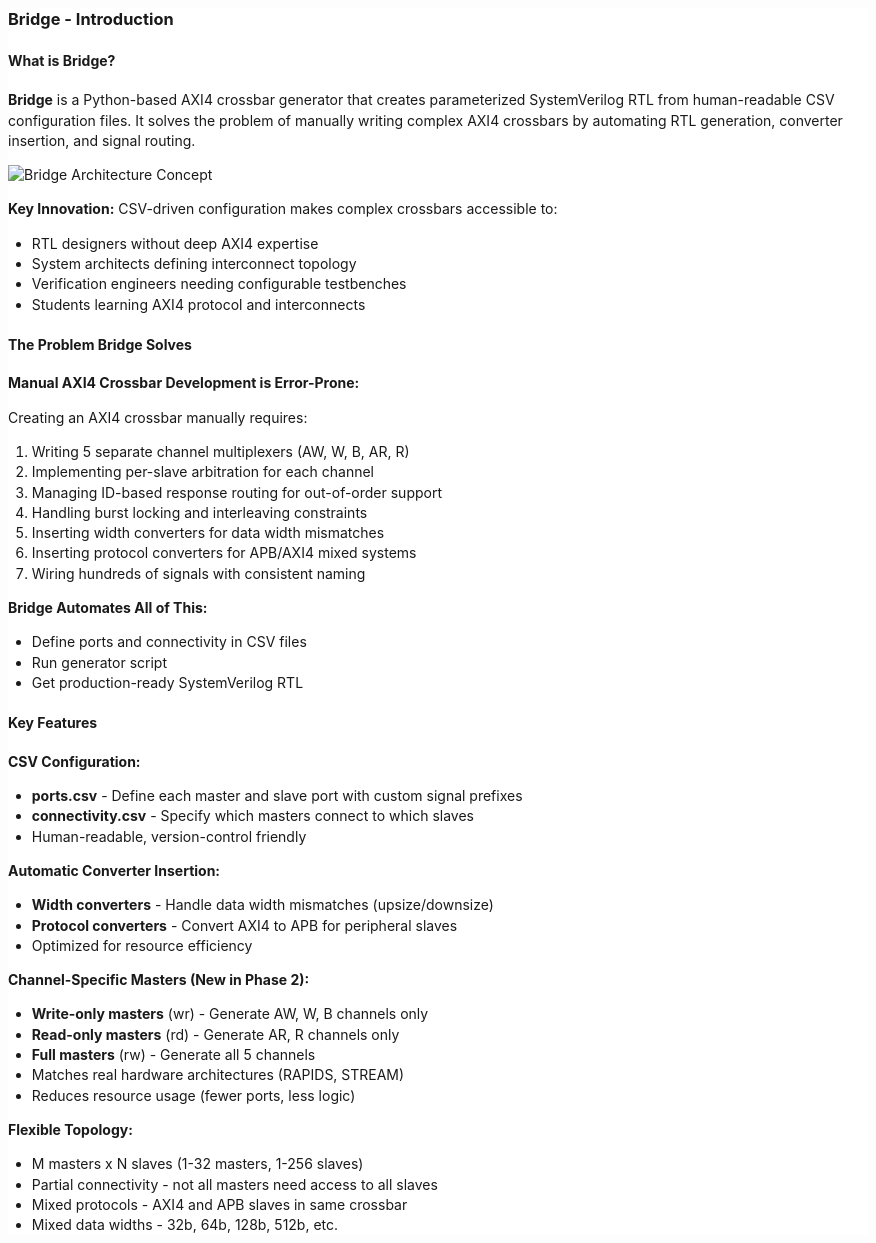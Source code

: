 ### Bridge - Introduction

#### What is Bridge?

**Bridge** is a Python-based AXI4 crossbar generator that creates parameterized SystemVerilog RTL from human-readable CSV configuration files. It solves the problem of manually writing complex AXI4 crossbars by automating RTL generation, converter insertion, and signal routing.

![Bridge Architecture Concept](../assets/images/bridge_concept.png)

**Key Innovation:** CSV-driven configuration makes complex crossbars accessible to:
- RTL designers without deep AXI4 expertise
- System architects defining interconnect topology
- Verification engineers needing configurable testbenches
- Students learning AXI4 protocol and interconnects

#### The Problem Bridge Solves

**Manual AXI4 Crossbar Development is Error-Prone:**

Creating an AXI4 crossbar manually requires:
1. Writing 5 separate channel multiplexers (AW, W, B, AR, R)
2. Implementing per-slave arbitration for each channel
3. Managing ID-based response routing for out-of-order support
4. Handling burst locking and interleaving constraints
5. Inserting width converters for data width mismatches
6. Inserting protocol converters for APB/AXI4 mixed systems
7. Wiring hundreds of signals with consistent naming

**Bridge Automates All of This:**
- Define ports and connectivity in CSV files
- Run generator script
- Get production-ready SystemVerilog RTL

#### Key Features

**CSV Configuration:**
- **ports.csv** - Define each master and slave port with custom signal prefixes
- **connectivity.csv** - Specify which masters connect to which slaves
- Human-readable, version-control friendly

**Automatic Converter Insertion:**
- **Width converters** - Handle data width mismatches (upsize/downsize)
- **Protocol converters** - Convert AXI4 to APB for peripheral slaves
- Optimized for resource efficiency

**Channel-Specific Masters (New in Phase 2):**
- **Write-only masters** (wr) - Generate AW, W, B channels only
- **Read-only masters** (rd) - Generate AR, R channels only
- **Full masters** (rw) - Generate all 5 channels
- Matches real hardware architectures (RAPIDS, STREAM)
- Reduces resource usage (fewer ports, less logic)

**Flexible Topology:**
- M masters x N slaves (1-32 masters, 1-256 slaves)
- Partial connectivity - not all masters need access to all slaves
- Mixed protocols - AXI4 and APB slaves in same crossbar
- Mixed data widths - 32b, 64b, 128b, 512b, etc.
